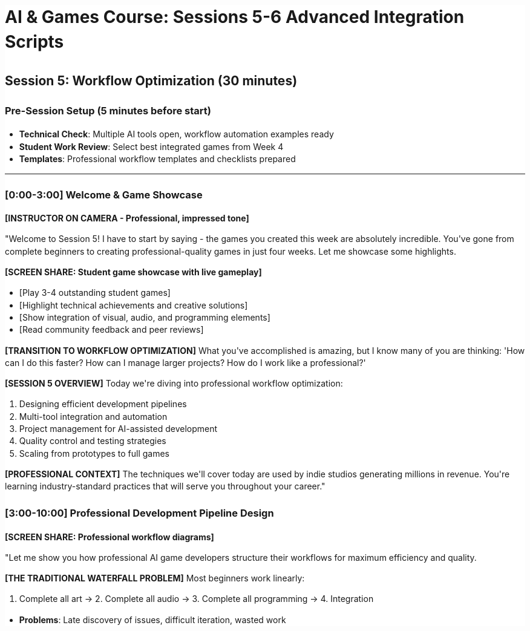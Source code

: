# AI & Games Course: Sessions 5-6 Advanced Integration Scripts

## Session 5: Workflow Optimization (30 minutes)

### Pre-Session Setup (5 minutes before start)
- **Technical Check**: Multiple AI tools open, workflow automation examples ready
- **Student Work Review**: Select best integrated games from Week 4
- **Templates**: Professional workflow templates and checklists prepared

---

### [0:00-3:00] Welcome & Game Showcase

**[INSTRUCTOR ON CAMERA - Professional, impressed tone]**

"Welcome to Session 5! I have to start by saying - the games you created this week are absolutely incredible. You've gone from complete beginners to creating professional-quality games in just four weeks. Let me showcase some highlights.

**[SCREEN SHARE: Student game showcase with live gameplay]**
- [Play 3-4 outstanding student games]
- [Highlight technical achievements and creative solutions]
- [Show integration of visual, audio, and programming elements]
- [Read community feedback and peer reviews]

**[TRANSITION TO WORKFLOW OPTIMIZATION]**
What you've accomplished is amazing, but I know many of you are thinking: 'How can I do this faster? How can I manage larger projects? How do I work like a professional?'

**[SESSION 5 OVERVIEW]**
Today we're diving into professional workflow optimization:
1. Designing efficient development pipelines
2. Multi-tool integration and automation
3. Project management for AI-assisted development
4. Quality control and testing strategies
5. Scaling from prototypes to full games

**[PROFESSIONAL CONTEXT]**
The techniques we'll cover today are used by indie studios generating millions in revenue. You're learning industry-standard practices that will serve you throughout your career."

### [3:00-10:00] Professional Development Pipeline Design

**[SCREEN SHARE: Professional workflow diagrams]**

"Let me show you how professional AI game developers structure their workflows for maximum efficiency and quality.

**[THE TRADITIONAL WATERFALL PROBLEM]**
Most beginners work linearly:
1. Complete all art → 2. Complete all audio → 3. Complete all programming → 4. Integration
- **Problems**: Late discovery of issues, difficult iteration, wasted work

